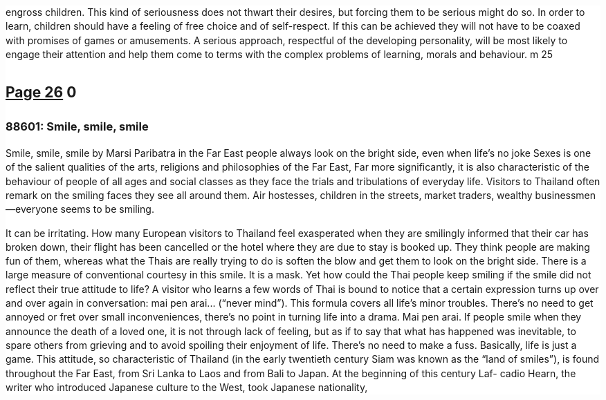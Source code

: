 engross children. This kind of seriousness does 
not thwart their desires, but forcing them to be 
serious might do so. 
In order to learn, children should have a 
feeling of free choice and of self-respect. If this can 
be achieved they will not have to be coaxed with 
promises of games or amusements. A serious 
approach, respectful of the developing personality, 
will be most likely to engage their attention and 
help them come to terms with the complex 
problems of learning, morals and behaviour. m 25

## [Page 26](088610engo.pdf#page=26) 0

### 88601: Smile, smile, smile

Smile, smile, smile 
by Marsi Paribatra 
in the Far East people always look on the bright side, even when life’s no joke 
Sexes is one of the salient qualities of the 
arts, religions and philosophies of the Far East, 
Far more significantly, it is also characteristic of 
the behaviour of people of all ages and social 
classes as they face the trials and tribulations of 
everyday life. 
Visitors to Thailand often remark on the 
smiling faces they see all around them. Air 
hostesses, children in the streets, market traders, 
wealthy businessmen—everyone seems to be 
smiling. 
  
  
It can be irritating. How many European 
visitors to Thailand feel exasperated when they 
are smilingly informed that their car has broken 
down, their flight has been cancelled or the hotel 
where they are due to stay is booked up. They 
think people are making fun of them, whereas 
what the Thais are really trying to do is soften 
the blow and get them to look on the bright side. 
There is a large measure of conventional 
courtesy in this smile. It is a mask. Yet how could 
the Thai people keep smiling if the smile did not 
reflect their true attitude to life? A visitor who 
learns a few words of Thai is bound to notice that 
a certain expression turns up over and over again 
in conversation: mai pen arai... (“never mind”). 
This formula covers all life’s minor troubles. 
There’s no need to get annoyed or fret over small 
inconveniences, there’s no point in turning life 
into a drama. Mai pen arai. If people smile when 
they announce the death of a loved one, it is not 
through lack of feeling, but as if to say that what 
has happened was inevitable, to spare others from 
grieving and to avoid spoiling their enjoyment 
of life. There’s no need to make a fuss. Basically, 
life is just a game. 
This attitude, so characteristic of Thailand (in 
the early twentieth century Siam was known as 
the “land of smiles”), is found throughout the 
Far East, from Sri Lanka to Laos and from Bali 
to Japan. At the beginning of this century Laf- 
cadio Hearn, the writer who introduced Japanese 
culture to the West, took Japanese nationality, 